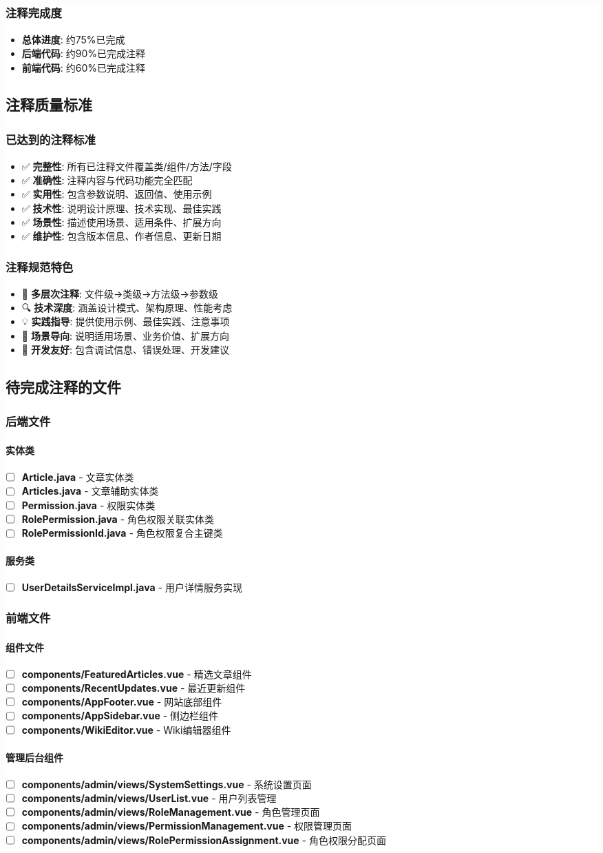 ### 注释完成度
- **总体进度**: 约75%已完成
- **后端代码**: 约90%已完成注释
- **前端代码**: 约60%已完成注释

## 注释质量标准

### 已达到的注释标准
- ✅ **完整性**: 所有已注释文件覆盖类/组件/方法/字段
- ✅ **准确性**: 注释内容与代码功能完全匹配
- ✅ **实用性**: 包含参数说明、返回值、使用示例
- ✅ **技术性**: 说明设计原理、技术实现、最佳实践
- ✅ **场景性**: 描述使用场景、适用条件、扩展方向
- ✅ **维护性**: 包含版本信息、作者信息、更新日期

### 注释规范特色
- 📝 **多层次注释**: 文件级→类级→方法级→参数级
- 🔍 **技术深度**: 涵盖设计模式、架构原理、性能考虑
- 💡 **实践指导**: 提供使用示例、最佳实践、注意事项
- 🎯 **场景导向**: 说明适用场景、业务价值、扩展方向
- 🔧 **开发友好**: 包含调试信息、错误处理、开发建议

## 待完成注释的文件

### 后端文件

#### 实体类
- [ ] **Article.java** - 文章实体类
- [ ] **Articles.java** - 文章辅助实体类
- [ ] **Permission.java** - 权限实体类
- [ ] **RolePermission.java** - 角色权限关联实体类
- [ ] **RolePermissionId.java** - 角色权限复合主键类

#### 服务类
- [ ] **UserDetailsServiceImpl.java** - 用户详情服务实现

### 前端文件

#### 组件文件
- [ ] **components/FeaturedArticles.vue** - 精选文章组件
- [ ] **components/RecentUpdates.vue** - 最近更新组件
- [ ] **components/AppFooter.vue** - 网站底部组件
- [ ] **components/AppSidebar.vue** - 侧边栏组件
- [ ] **components/WikiEditor.vue** - Wiki编辑器组件

#### 管理后台组件
- [ ] **components/admin/views/SystemSettings.vue** - 系统设置页面
- [ ] **components/admin/views/UserList.vue** - 用户列表管理
- [ ] **components/admin/views/RoleManagement.vue** - 角色管理页面
- [ ] **components/admin/views/PermissionManagement.vue** - 权限管理页面
- [ ] **components/admin/views/RolePermissionAssignment.vue** - 角色权限分配页面
